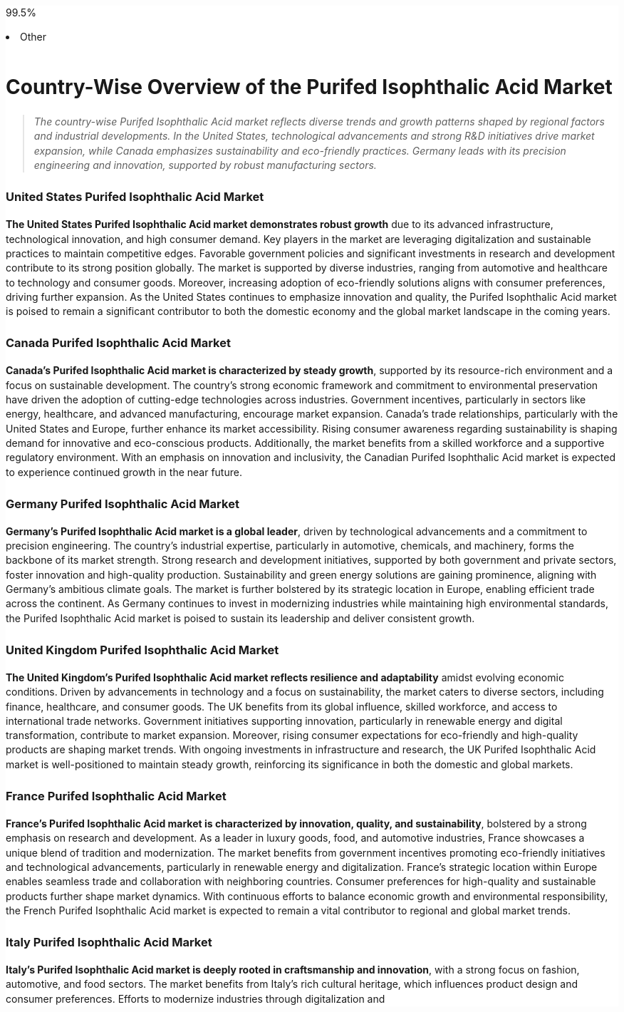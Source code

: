99.5%</li><li>Other</li></ul><h1><span class="">Country-Wise Overview of the Purifed Isophthalic Acid Market<br /></span></h1><blockquote><p><em><span class="">The country-wise Purifed Isophthalic Acid market reflects diverse trends and growth patterns shaped by regional factors and industrial developments. In the United States, technological advancements and strong R&amp;D initiatives drive market expansion, while Canada emphasizes sustainability and eco-friendly practices. Germany leads with its precision engineering and innovation, supported by robust manufacturing sectors.</span></em></p></blockquote><h3><strong>United States Purifed Isophthalic Acid Market</strong></h3><p><strong>The United States Purifed Isophthalic Acid market demonstrates robust growth</strong> due to its advanced infrastructure, technological innovation, and high consumer demand. Key players in the market are leveraging digitalization and sustainable practices to maintain competitive edges. Favorable government policies and significant investments in research and development contribute to its strong position globally. The market is supported by diverse industries, ranging from automotive and healthcare to technology and consumer goods. Moreover, increasing adoption of eco-friendly solutions aligns with consumer preferences, driving further expansion. As the United States continues to emphasize innovation and quality, the Purifed Isophthalic Acid market is poised to remain a significant contributor to both the domestic economy and the global market landscape in the coming years.</p><h3><strong>Canada Purifed Isophthalic Acid Market</strong></h3><p><strong>Canada&rsquo;s Purifed Isophthalic Acid market is characterized by steady growth</strong>, supported by its resource-rich environment and a focus on sustainable development. The country&rsquo;s strong economic framework and commitment to environmental preservation have driven the adoption of cutting-edge technologies across industries. Government incentives, particularly in sectors like energy, healthcare, and advanced manufacturing, encourage market expansion. Canada&rsquo;s trade relationships, particularly with the United States and Europe, further enhance its market accessibility. Rising consumer awareness regarding sustainability is shaping demand for innovative and eco-conscious products. Additionally, the market benefits from a skilled workforce and a supportive regulatory environment. With an emphasis on innovation and inclusivity, the Canadian Purifed Isophthalic Acid market is expected to experience continued growth in the near future.</p><h3><strong>Germany Purifed Isophthalic Acid Market</strong></h3><p><strong>Germany&rsquo;s Purifed Isophthalic Acid market is a global leader</strong>, driven by technological advancements and a commitment to precision engineering. The country&rsquo;s industrial expertise, particularly in automotive, chemicals, and machinery, forms the backbone of its market strength. Strong research and development initiatives, supported by both government and private sectors, foster innovation and high-quality production. Sustainability and green energy solutions are gaining prominence, aligning with Germany&rsquo;s ambitious climate goals. The market is further bolstered by its strategic location in Europe, enabling efficient trade across the continent. As Germany continues to invest in modernizing industries while maintaining high environmental standards, the Purifed Isophthalic Acid market is poised to sustain its leadership and deliver consistent growth.</p><h3><strong>United Kingdom Purifed Isophthalic Acid Market</strong></h3><p><strong>The United Kingdom&rsquo;s Purifed Isophthalic Acid market reflects resilience and adaptability</strong> amidst evolving economic conditions. Driven by advancements in technology and a focus on sustainability, the market caters to diverse sectors, including finance, healthcare, and consumer goods. The UK benefits from its global influence, skilled workforce, and access to international trade networks. Government initiatives supporting innovation, particularly in renewable energy and digital transformation, contribute to market expansion. Moreover, rising consumer expectations for eco-friendly and high-quality products are shaping market trends. With ongoing investments in infrastructure and research, the UK Purifed Isophthalic Acid market is well-positioned to maintain steady growth, reinforcing its significance in both the domestic and global markets.</p><h3><strong>France Purifed Isophthalic Acid Market</strong></h3><p><strong>France&rsquo;s Purifed Isophthalic Acid market is characterized by innovation, quality, and sustainability</strong>, bolstered by a strong emphasis on research and development. As a leader in luxury goods, food, and automotive industries, France showcases a unique blend of tradition and modernization. The market benefits from government incentives promoting eco-friendly initiatives and technological advancements, particularly in renewable energy and digitalization. France&rsquo;s strategic location within Europe enables seamless trade and collaboration with neighboring countries. Consumer preferences for high-quality and sustainable products further shape market dynamics. With continuous efforts to balance economic growth and environmental responsibility, the French Purifed Isophthalic Acid market is expected to remain a vital contributor to regional and global market trends.</p><h3><strong>Italy Purifed Isophthalic Acid Market</strong></h3><p><strong>Italy&rsquo;s Purifed Isophthalic Acid market is deeply rooted in craftsmanship and innovation</strong>, with a strong focus on fashion, automotive, and food sectors. The market benefits from Italy&rsquo;s rich cultural heritage, which influences product design and consumer preferences. Efforts to modernize industries through digitalization and